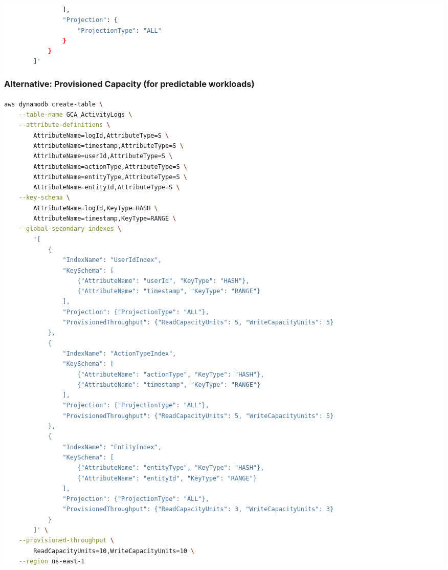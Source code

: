 ```bash
                ],
                "Projection": {
                    "ProjectionType": "ALL"
                }
            }
        ]'
```

### Alternative: Provisioned Capacity (for predictable workloads)
```bash
aws dynamodb create-table \
    --table-name GCA_ActivityLogs \
    --attribute-definitions \
        AttributeName=logId,AttributeType=S \
        AttributeName=timestamp,AttributeType=S \
        AttributeName=userId,AttributeType=S \
        AttributeName=actionType,AttributeType=S \
        AttributeName=entityType,AttributeType=S \
        AttributeName=entityId,AttributeType=S \
    --key-schema \
        AttributeName=logId,KeyType=HASH \
        AttributeName=timestamp,KeyType=RANGE \
    --global-secondary-indexes \
        '[
            {
                "IndexName": "UserIdIndex",
                "KeySchema": [
                    {"AttributeName": "userId", "KeyType": "HASH"},
                    {"AttributeName": "timestamp", "KeyType": "RANGE"}
                ],
                "Projection": {"ProjectionType": "ALL"},
                "ProvisionedThroughput": {"ReadCapacityUnits": 5, "WriteCapacityUnits": 5}
            },
            {
                "IndexName": "ActionTypeIndex", 
                "KeySchema": [
                    {"AttributeName": "actionType", "KeyType": "HASH"},
                    {"AttributeName": "timestamp", "KeyType": "RANGE"}
                ],
                "Projection": {"ProjectionType": "ALL"},
                "ProvisionedThroughput": {"ReadCapacityUnits": 5, "WriteCapacityUnits": 5}
            },
            {
                "IndexName": "EntityIndex",
                "KeySchema": [
                    {"AttributeName": "entityType", "KeyType": "HASH"},
                    {"AttributeName": "entityId", "KeyType": "RANGE"}
                ],
                "Projection": {"ProjectionType": "ALL"},
                "ProvisionedThroughput": {"ReadCapacityUnits": 3, "WriteCapacityUnits": 3}
            }
        ]' \
    --provisioned-throughput \
        ReadCapacityUnits=10,WriteCapacityUnits=10 \
    --region us-east-1
```
